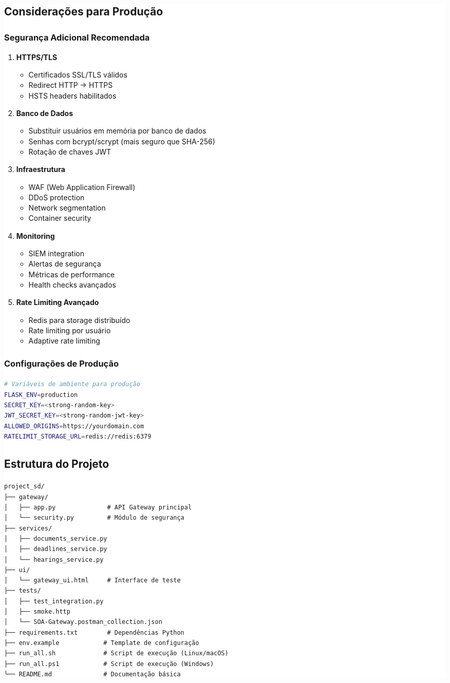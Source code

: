 ## Considerações para Produção

### Segurança Adicional Recomendada

1. **HTTPS/TLS**
   - Certificados SSL/TLS válidos
   - Redirect HTTP → HTTPS
   - HSTS headers habilitados

2. **Banco de Dados**
   - Substituir usuários em memória por banco de dados
   - Senhas com bcrypt/scrypt (mais seguro que SHA-256)
   - Rotação de chaves JWT

3. **Infraestrutura**
   - WAF (Web Application Firewall)
   - DDoS protection
   - Network segmentation
   - Container security

4. **Monitoring**
   - SIEM integration
   - Alertas de segurança
   - Métricas de performance
   - Health checks avançados

5. **Rate Limiting Avançado**
   - Redis para storage distribuído
   - Rate limiting por usuário
   - Adaptive rate limiting

### Configurações de Produção

```bash
# Variáveis de ambiente para produção
FLASK_ENV=production
SECRET_KEY=<strong-random-key>
JWT_SECRET_KEY=<strong-random-jwt-key>
ALLOWED_ORIGINS=https://yourdomain.com
RATELIMIT_STORAGE_URL=redis://redis:6379
```

## Estrutura do Projeto

```
project_sd/
├── gateway/
│   ├── app.py              # API Gateway principal
│   └── security.py         # Módulo de segurança
├── services/
│   ├── documents_service.py
│   ├── deadlines_service.py
│   └── hearings_service.py
├── ui/
│   └── gateway_ui.html     # Interface de teste
├── tests/
│   ├── test_integration.py
│   ├── smoke.http
│   └── SOA-Gateway.postman_collection.json
├── requirements.txt        # Dependências Python
├── env.example            # Template de configuração
├── run_all.sh             # Script de execução (Linux/macOS)
├── run_all.ps1            # Script de execução (Windows)
└── README.md              # Documentação básica
```
